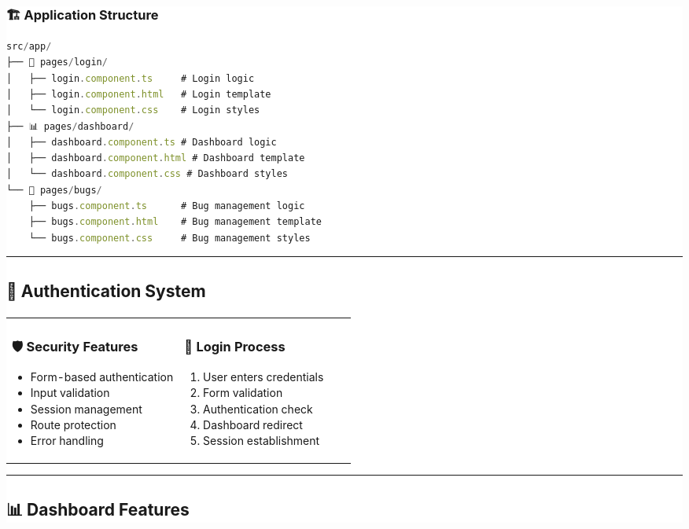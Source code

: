 ### 🏗️ **Application Structure**
```typescript
src/app/
├── 🔐 pages/login/
│   ├── login.component.ts     # Login logic
│   ├── login.component.html   # Login template
│   └── login.component.css    # Login styles
├── 📊 pages/dashboard/
│   ├── dashboard.component.ts # Dashboard logic
│   ├── dashboard.component.html # Dashboard template
│   └── dashboard.component.css # Dashboard styles
└── 🐛 pages/bugs/
    ├── bugs.component.ts      # Bug management logic
    ├── bugs.component.html    # Bug management template
    └── bugs.component.css     # Bug management styles
```

</div>

---

## 🔐 **Authentication System**

<table>
<tr>
<td width="50%">

### 🛡️ **Security Features**
- Form-based authentication
- Input validation
- Session management
- Route protection
- Error handling

</td>
<td width="50%">

### 🔑 **Login Process**
1. User enters credentials
2. Form validation
3. Authentication check
4. Dashboard redirect
5. Session establishment

</td>
</tr>
</table>

---

## 📊 **Dashboard Features**
